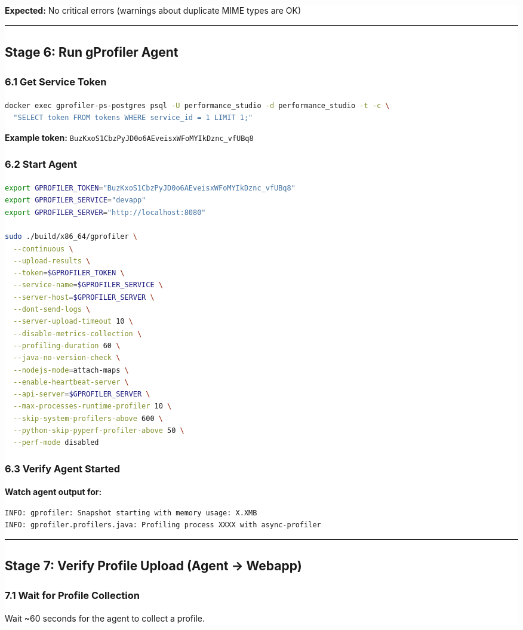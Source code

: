 **Expected:** No critical errors (warnings about duplicate MIME types are OK)

---

## Stage 6: Run gProfiler Agent

### 6.1 Get Service Token
```bash
docker exec gprofiler-ps-postgres psql -U performance_studio -d performance_studio -t -c \
  "SELECT token FROM tokens WHERE service_id = 1 LIMIT 1;"
```

**Example token:** `BuzKxoS1CbzPyJD0o6AEveisxWFoMYIkDznc_vfUBq8`

### 6.2 Start Agent
```bash
export GPROFILER_TOKEN="BuzKxoS1CbzPyJD0o6AEveisxWFoMYIkDznc_vfUBq8"
export GPROFILER_SERVICE="devapp"
export GPROFILER_SERVER="http://localhost:8080"

sudo ./build/x86_64/gprofiler \
  --continuous \
  --upload-results \
  --token=$GPROFILER_TOKEN \
  --service-name=$GPROFILER_SERVICE \
  --server-host=$GPROFILER_SERVER \
  --dont-send-logs \
  --server-upload-timeout 10 \
  --disable-metrics-collection \
  --profiling-duration 60 \
  --java-no-version-check \
  --nodejs-mode=attach-maps \
  --enable-heartbeat-server \
  --api-server=$GPROFILER_SERVER \
  --max-processes-runtime-profiler 10 \
  --skip-system-profilers-above 600 \
  --python-skip-pyperf-profiler-above 50 \
  --perf-mode disabled
```

### 6.3 Verify Agent Started
**Watch agent output for:**
```
INFO: gprofiler: Snapshot starting with memory usage: X.XMB
INFO: gprofiler.profilers.java: Profiling process XXXX with async-profiler
```

---

## Stage 7: Verify Profile Upload (Agent → Webapp)

### 7.1 Wait for Profile Collection
Wait ~60 seconds for the agent to collect a profile.

